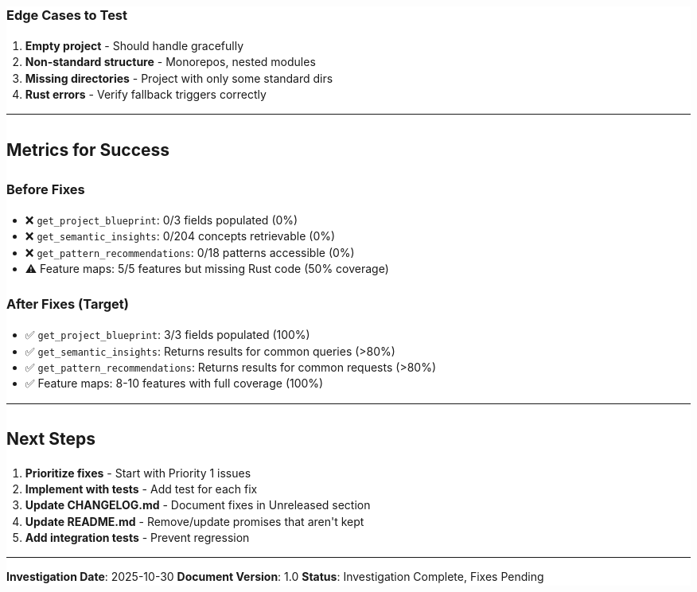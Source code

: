 ### Edge Cases to Test

1. **Empty project** - Should handle gracefully
2. **Non-standard structure** - Monorepos, nested modules
3. **Missing directories** - Project with only some standard dirs
4. **Rust errors** - Verify fallback triggers correctly

---

## Metrics for Success

### Before Fixes
- ❌ `get_project_blueprint`: 0/3 fields populated (0%)
- ❌ `get_semantic_insights`: 0/204 concepts retrievable (0%)
- ❌ `get_pattern_recommendations`: 0/18 patterns accessible (0%)
- ⚠️  Feature maps: 5/5 features but missing Rust code (50% coverage)

### After Fixes (Target)
- ✅ `get_project_blueprint`: 3/3 fields populated (100%)
- ✅ `get_semantic_insights`: Returns results for common queries (>80%)
- ✅ `get_pattern_recommendations`: Returns results for common requests (>80%)
- ✅ Feature maps: 8-10 features with full coverage (100%)

---

## Next Steps

1. **Prioritize fixes** - Start with Priority 1 issues
2. **Implement with tests** - Add test for each fix
3. **Update CHANGELOG.md** - Document fixes in Unreleased section
4. **Update README.md** - Remove/update promises that aren't kept
5. **Add integration tests** - Prevent regression

---

**Investigation Date**: 2025-10-30
**Document Version**: 1.0
**Status**: Investigation Complete, Fixes Pending
